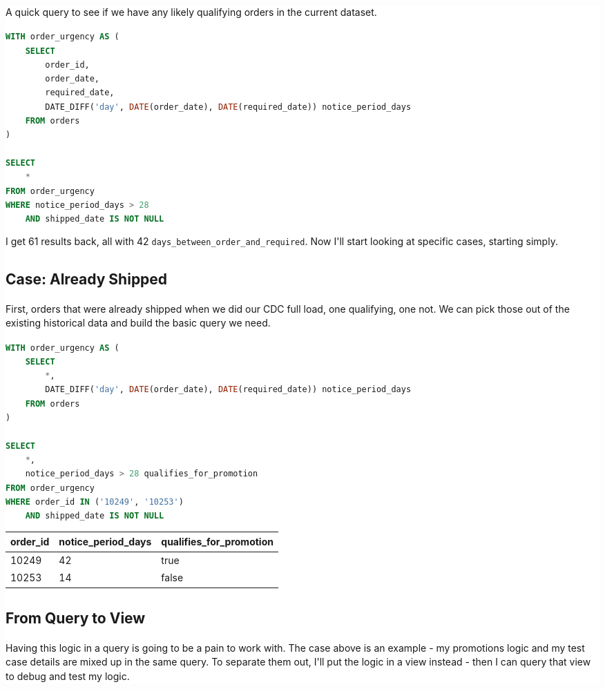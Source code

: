 A quick query to see if we have any likely qualifying orders in the current dataset.

```sql
WITH order_urgency AS (
    SELECT
        order_id,
        order_date,
        required_date,
        DATE_DIFF('day', DATE(order_date), DATE(required_date)) notice_period_days
    FROM orders
)

SELECT
    *
FROM order_urgency
WHERE notice_period_days > 28
    AND shipped_date IS NOT NULL
```
I get 61 results back, all with 42 `days_between_order_and_required`. Now I'll start looking at specific cases, starting simply.

## Case: Already Shipped

First, orders that were already shipped when we did our CDC full load, one qualifying, one not. We can pick those out of the existing historical data and build the basic query we need.

```sql
WITH order_urgency AS (
    SELECT
        *,
        DATE_DIFF('day', DATE(order_date), DATE(required_date)) notice_period_days
    FROM orders
)

SELECT
    *,
    notice_period_days > 28 qualifies_for_promotion
FROM order_urgency
WHERE order_id IN ('10249', '10253')
    AND shipped_date IS NOT NULL
```

|order_id|notice_period_days|qualifies_for_promotion|
|--------|------------------|-----------------------|
|10249|42|true|
|10253|14|false|

## From Query to View

Having this logic in a query is going to be a pain to work with. The case above is an example - my promotions logic and my test case details are mixed up in the same query. To separate them out, I'll put the logic in a view instead - then I can query that view to debug and test my logic.

